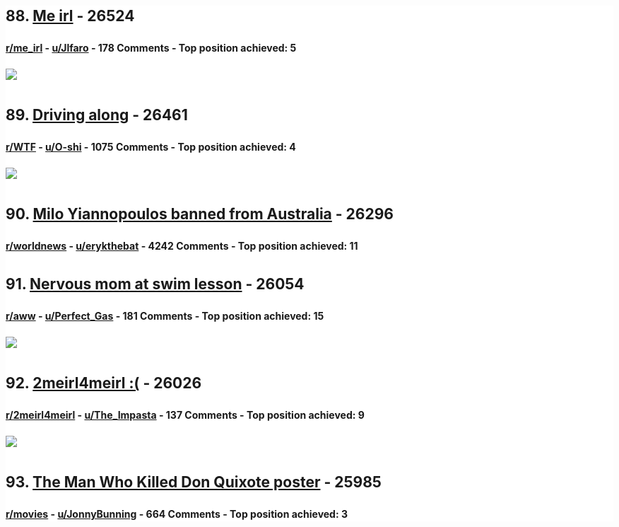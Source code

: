 ## 88. [Me irl](http://reddit.com/r/me_irl/comments/ay8tez/me_irl/) - 26524
#### [r/me_irl](http://reddit.com/r/me_irl) - [u/Jlfaro](http://reddit.com/u/Jlfaro) - 178 Comments - Top position achieved: 5

<a href="https://i.redd.it/9lz76twjpmk21.jpg"><img src="https://b.thumbs.redditmedia.com/W6ce8Bo0ui2kahB3q2Kk1d3nebgmt6SsNKRMPzqkCDc.jpg"></img></a>

## 89. [Driving along](http://reddit.com/r/WTF/comments/aybdnx/driving_along/) - 26461
#### [r/WTF](http://reddit.com/r/WTF) - [u/O-shi](http://reddit.com/u/O-shi) - 1075 Comments - Top position achieved: 4

<a href="https://gfycat.com/smugkeyenglishsetter"><img src="https://a.thumbs.redditmedia.com/YKbgVu7-ezM-lIc_lcPWZetzNzEmVS68MIfq5D9IPE8.jpg"></img></a>

## 90. [Milo Yiannopoulos banned from Australia](http://reddit.com/r/worldnews/comments/ayb6ah/milo_yiannopoulos_banned_from_australia/) - 26296
#### [r/worldnews](http://reddit.com/r/worldnews) - [u/erykthebat](http://reddit.com/u/erykthebat) - 4242 Comments - Top position achieved: 11

## 91. [Nervous mom at swim lesson](http://reddit.com/r/aww/comments/ay9lvi/nervous_mom_at_swim_lesson/) - 26054
#### [r/aww](http://reddit.com/r/aww) - [u/Perfect_Gas](http://reddit.com/u/Perfect_Gas) - 181 Comments - Top position achieved: 15

<a href="https://v.redd.it/e66ah11y6nk21"><img src="https://b.thumbs.redditmedia.com/FS_4X9DWNeYuYuaYc0wQw0yJlX7f9p5xTjqc-tXtGWU.jpg"></img></a>

## 92. [2meirl4meirl :(](http://reddit.com/r/2meirl4meirl/comments/ayb91w/2meirl4meirl/) - 26026
#### [r/2meirl4meirl](http://reddit.com/r/2meirl4meirl) - [u/The_Impasta](http://reddit.com/u/The_Impasta) - 137 Comments - Top position achieved: 9

<a href="https://i.redd.it/gg8o67lndok21.jpg"><img src="https://b.thumbs.redditmedia.com/b4wOKY6zv2k9esPza7iuZ49RuK1C_wauAuhQGnOkxUU.jpg"></img></a>

## 93. [The Man Who Killed Don Quixote poster](http://reddit.com/r/movies/comments/ayioou/the_man_who_killed_don_quixote_poster/) - 25985
#### [r/movies](http://reddit.com/r/movies) - [u/JonnyBunning](http://reddit.com/u/JonnyBunning) - 664 Comments - Top position achieved: 3
